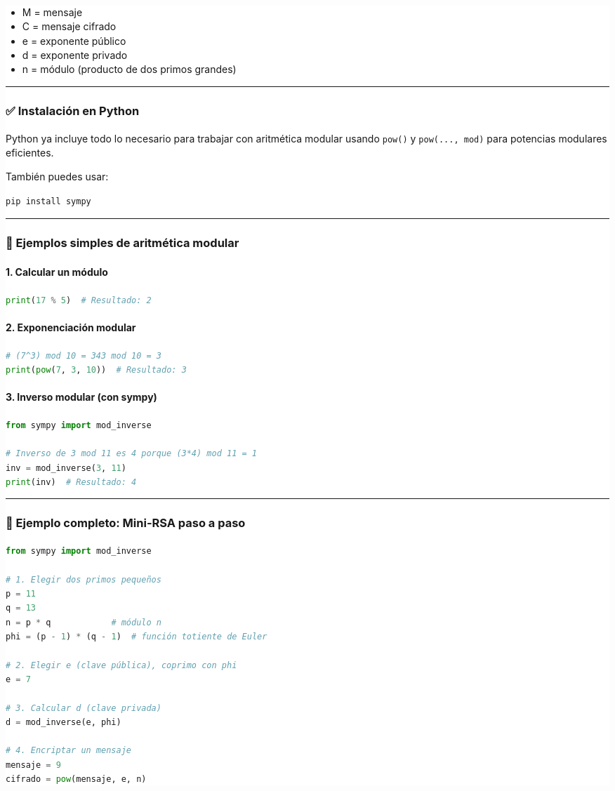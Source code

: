 - M = mensaje
- C = mensaje cifrado
- e = exponente público
- d = exponente privado
- n = módulo (producto de dos primos grandes)

---

### ✅ Instalación en Python

Python ya incluye todo lo necesario para trabajar con aritmética modular usando `pow()` y `pow(..., mod)` para potencias modulares eficientes.

También puedes usar:

```bash
pip install sympy
```

---

### 🔁 Ejemplos simples de aritmética modular

#### 1. Calcular un módulo

```python
print(17 % 5)  # Resultado: 2
```

#### 2. Exponenciación modular

```python
# (7^3) mod 10 = 343 mod 10 = 3
print(pow(7, 3, 10))  # Resultado: 3
```

#### 3. Inverso modular (con sympy)

```python
from sympy import mod_inverse

# Inverso de 3 mod 11 es 4 porque (3*4) mod 11 = 1
inv = mod_inverse(3, 11)
print(inv)  # Resultado: 4
```

---

### 🧪 Ejemplo completo: Mini-RSA paso a paso

```python
from sympy import mod_inverse

# 1. Elegir dos primos pequeños
p = 11
q = 13
n = p * q            # módulo n
phi = (p - 1) * (q - 1)  # función totiente de Euler

# 2. Elegir e (clave pública), coprimo con phi
e = 7

# 3. Calcular d (clave privada)
d = mod_inverse(e, phi)

# 4. Encriptar un mensaje
mensaje = 9
cifrado = pow(mensaje, e, n)

```